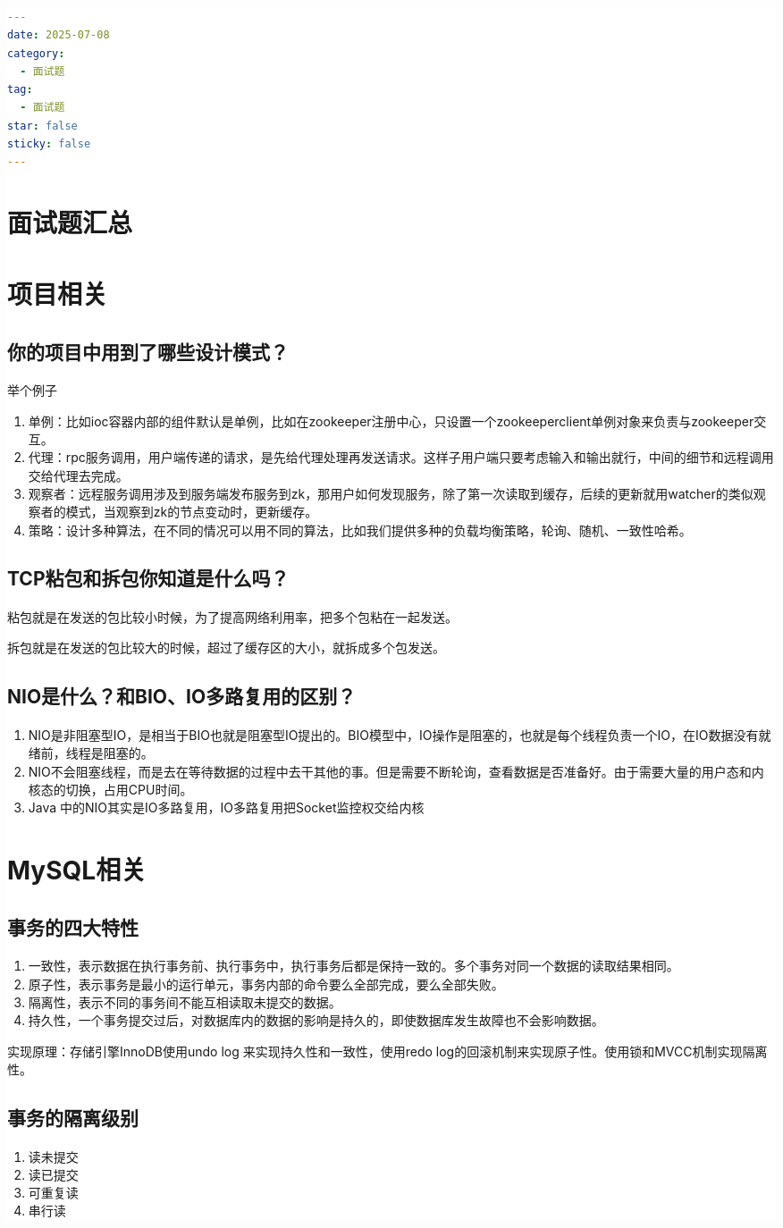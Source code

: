```yaml
---
date: 2025-07-08
category:
  - 面试题
tag:
  - 面试题
star: false
sticky: false
---
```


# 面试题汇总

# 项目相关
## 你的项目中用到了哪些设计模式？
举个例子

1. 单例：比如ioc容器内部的组件默认是单例，比如在zookeeper注册中心，只设置一个zookeeperclient单例对象来负责与zookeeper交互。
2. 代理：rpc服务调用，用户端传递的请求，是先给代理处理再发送请求。这样子用户端只要考虑输入和输出就行，中间的细节和远程调用交给代理去完成。
3. 观察者：远程服务调用涉及到服务端发布服务到zk，那用户如何发现服务，除了第一次读取到缓存，后续的更新就用watcher的类似观察者的模式，当观察到zk的节点变动时，更新缓存。
4. 策略：设计多种算法，在不同的情况可以用不同的算法，比如我们提供多种的负载均衡策略，轮询、随机、一致性哈希。

## TCP粘包和拆包你知道是什么吗？
粘包就是在发送的包比较小时候，为了提高网络利用率，把多个包粘在一起发送。

拆包就是在发送的包比较大的时候，超过了缓存区的大小，就拆成多个包发送。

## NIO是什么？和BIO、IO多路复用的区别？
1. NIO是非阻塞型IO，是相当于BIO也就是阻塞型IO提出的。BIO模型中，IO操作是阻塞的，也就是每个线程负责一个IO，在IO数据没有就绪前，线程是阻塞的。
2. NIO不会阻塞线程，而是去在等待数据的过程中去干其他的事。但是需要不断轮询，查看数据是否准备好。由于需要大量的用户态和内核态的切换，占用CPU时间。
3. Java 中的NIO其实是IO多路复用，IO多路复用把Socket监控权交给内核

# MySQL相关
## 事务的四大特性
1. 一致性，表示数据在执行事务前、执行事务中，执行事务后都是保持一致的。多个事务对同一个数据的读取结果相同。
2. 原子性，表示事务是最小的运行单元，事务内部的命令要么全部完成，要么全部失败。
3. 隔离性，表示不同的事务间不能互相读取未提交的数据。
4. 持久性，一个事务提交过后，对数据库内的数据的影响是持久的，即使数据库发生故障也不会影响数据。

实现原理：存储引擎InnoDB使用undo log 来实现持久性和一致性，使用redo log的回滚机制来实现原子性。使用锁和MVCC机制实现隔离性。



## 事务的隔离级别
1. 读未提交
2. 读已提交
3. 可重复读
4. 串行读
